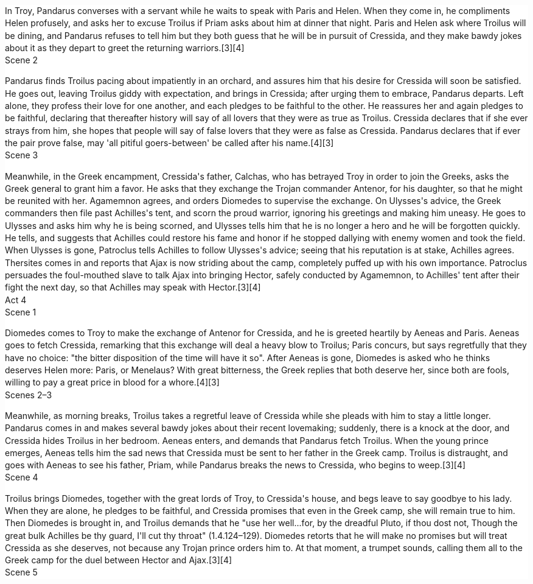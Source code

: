 In Troy, Pandarus converses with a servant while he waits to speak with Paris and Helen. When they come in, he compliments Helen profusely, and asks her to excuse Troilus if Priam asks about him at dinner that night. Paris and Helen ask where Troilus will be dining, and Pandarus refuses to tell him but they both guess that he will be in pursuit of Cressida, and they make bawdy jokes about it as they depart to greet the returning warriors.\[3\]\[4\]  
Scene 2

Pandarus finds Troilus pacing about impatiently in an orchard, and assures him that his desire for Cressida will soon be satisfied. He goes out, leaving Troilus giddy with expectation, and brings in Cressida; after urging them to embrace, Pandarus departs. Left alone, they profess their love for one another, and each pledges to be faithful to the other. He reassures her and again pledges to be faithful, declaring that thereafter history will say of all lovers that they were as true as Troilus. Cressida declares that if she ever strays from him, she hopes that people will say of false lovers that they were as false as Cressida. Pandarus declares that if ever the pair prove false, may 'all pitiful goers-between' be called after his name.\[4\]\[3\]  
Scene 3

Meanwhile, in the Greek encampment, Cressida's father, Calchas, who has betrayed Troy in order to join the Greeks, asks the Greek general to grant him a favor. He asks that they exchange the Trojan commander Antenor, for his daughter, so that he might be reunited with her. Agamemnon agrees, and orders Diomedes to supervise the exchange. On Ulysses's advice, the Greek commanders then file past Achilles's tent, and scorn the proud warrior, ignoring his greetings and making him uneasy. He goes to Ulysses and asks him why he is being scorned, and Ulysses tells him that he is no longer a hero and he will be forgotten quickly. He tells, and suggests that Achilles could restore his fame and honor if he stopped dallying with enemy women and took the field. When Ulysses is gone, Patroclus tells Achilles to follow Ulysses's advice; seeing that his reputation is at stake, Achilles agrees. Thersites comes in and reports that Ajax is now striding about the camp, completely puffed up with his own importance. Patroclus persuades the foul-mouthed slave to talk Ajax into bringing Hector, safely conducted by Agamemnon, to Achilles' tent after their fight the next day, so that Achilles may speak with Hector.\[3\]\[4\]  
Act 4  
Scene 1

Diomedes comes to Troy to make the exchange of Antenor for Cressida, and he is greeted heartily by Aeneas and Paris. Aeneas goes to fetch Cressida, remarking that this exchange will deal a heavy blow to Troilus; Paris concurs, but says regretfully that they have no choice: "the bitter disposition of the time will have it so". After Aeneas is gone, Diomedes is asked who he thinks deserves Helen more: Paris, or Menelaus? With great bitterness, the Greek replies that both deserve her, since both are fools, willing to pay a great price in blood for a whore.\[4\]\[3\]  
Scenes 2–3

Meanwhile, as morning breaks, Troilus takes a regretful leave of Cressida while she pleads with him to stay a little longer. Pandarus comes in and makes several bawdy jokes about their recent lovemaking; suddenly, there is a knock at the door, and Cressida hides Troilus in her bedroom. Aeneas enters, and demands that Pandarus fetch Troilus. When the young prince emerges, Aeneas tells him the sad news that Cressida must be sent to her father in the Greek camp. Troilus is distraught, and goes with Aeneas to see his father, Priam, while Pandarus breaks the news to Cressida, who begins to weep.\[3\]\[4\]  
Scene 4

Troilus brings Diomedes, together with the great lords of Troy, to Cressida's house, and begs leave to say goodbye to his lady. When they are alone, he pledges to be faithful, and Cressida promises that even in the Greek camp, she will remain true to him. Then Diomedes is brought in, and Troilus demands that he "use her well...for, by the dreadful Pluto, if thou dost not, Though the great bulk Achilles be thy guard, I'll cut thy throat" (1.4.124–129). Diomedes retorts that he will make no promises but will treat Cressida as she deserves, not because any Trojan prince orders him to. At that moment, a trumpet sounds, calling them all to the Greek camp for the duel between Hector and Ajax.\[3\]\[4\]  
Scene 5
